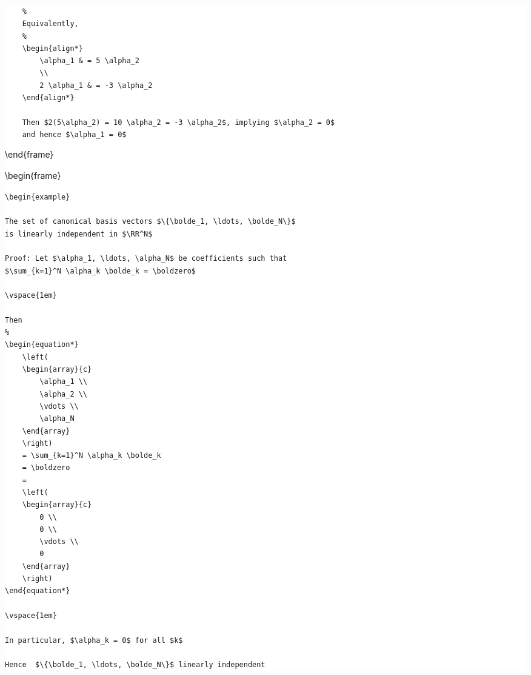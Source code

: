         %
        Equivalently,
        %
        \begin{align*}
            \alpha_1 & = 5 \alpha_2
            \\
            2 \alpha_1 & = -3 \alpha_2
        \end{align*}

        Then $2(5\alpha_2) = 10 \alpha_2 = -3 \alpha_2$, implying $\alpha_2 = 0$
        and hence $\alpha_1 = 0$ 


\end{frame}

\begin{frame}
    
    \begin{example}
        
    The set of canonical basis vectors $\{\bolde_1, \ldots, \bolde_N\}$
    is linearly independent in $\RR^N$

    Proof: Let $\alpha_1, \ldots, \alpha_N$ be coefficients such that
    $\sum_{k=1}^N \alpha_k \bolde_k = \boldzero$

    \vspace{1em}

    Then
    %
    \begin{equation*}
        \left(
        \begin{array}{c}
            \alpha_1 \\
            \alpha_2 \\
            \vdots \\
            \alpha_N
        \end{array}
        \right)
        = \sum_{k=1}^N \alpha_k \bolde_k 
        = \boldzero
        =
        \left(
        \begin{array}{c}
            0 \\
            0 \\
            \vdots \\
            0
        \end{array}
        \right)
    \end{equation*}

    \vspace{1em}

    In particular, $\alpha_k = 0$ for all $k$
    
    Hence  $\{\bolde_1, \ldots, \bolde_N\}$ linearly independent
